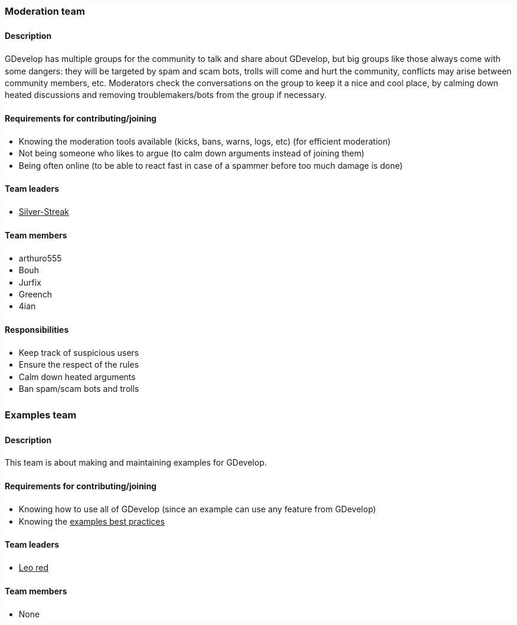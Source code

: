 ### Moderation team

#### Description

GDevelop has multiple groups for the community to talk and share about GDevelop, but big groups like those always come with some dangers: they will be targeted by spam and scam bots, trolls will come and hurt the community, conflicts may arise between community members, etc. Moderators check the conversations on the group to keep it a nice and cool place, by calming down heated discussions and removing troublemakers/bots from the group if necessary.

#### Requirements for contributing/joining

 - Knowing the moderation tools available (kicks, bans, warns, logs, etc) (for efficient moderation)
 - Not being someone who likes to argue (to calm down arguments instead of joining them)
 - Being often online (to be able to react fast in case of a spammer before too much damage is done)

#### Team leaders

 - [Silver-Streak](https://forum.gdevelop.io/u/silver-streak/summary)

#### Team members

 - arthuro555
 - Bouh
 - Jurfix
 - Greench
 - 4ian

#### Responsibilities

 - Keep track of suspicious users
 - Ensure the respect of the rules
 - Calm down heated arguments
 - Ban spam/scam bots and trolls

### Examples team

#### Description

This team is about making and maintaining examples for GDevelop.

#### Requirements for contributing/joining

 - Knowing how to use all of GDevelop (since an example can use any feature from GDevelop)
 - Knowing the [examples best practices](http://wiki.compilgames.net/doku.php/gdevelop5/community/guide-for-submitting-an-example#best_practices)

#### Team leaders

 - [Leo red](https://forum.gdevelop.io/u/Midhil/summary)

#### Team members

  - None
